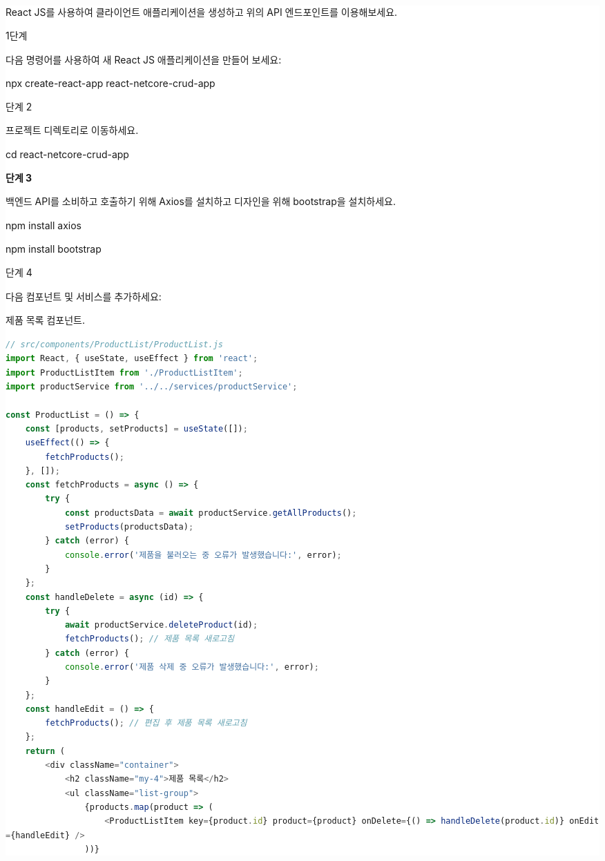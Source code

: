 React JS를 사용하여 클라이언트 애플리케이션을 생성하고 위의 API 엔드포인트를 이용해보세요.

1단계



다음 명령어를 사용하여 새 React JS 애플리케이션을 만들어 보세요:

npx create-react-app react-netcore-crud-app

단계 2

프로젝트 디렉토리로 이동하세요.



cd react-netcore-crud-app

**단계 3**

백엔드 API를 소비하고 호출하기 위해 Axios를 설치하고 디자인을 위해 bootstrap을 설치하세요.

npm install axios



npm install bootstrap

단계 4

다음 컴포넌트 및 서비스를 추가하세요:

제품 목록 컴포넌트.



```js
// src/components/ProductList/ProductList.js
import React, { useState, useEffect } from 'react';
import ProductListItem from './ProductListItem';
import productService from '../../services/productService';

const ProductList = () => {
    const [products, setProducts] = useState([]);
    useEffect(() => {
        fetchProducts();
    }, []);
    const fetchProducts = async () => {
        try {
            const productsData = await productService.getAllProducts();
            setProducts(productsData);
        } catch (error) {
            console.error('제품을 불러오는 중 오류가 발생했습니다:', error);
        }
    };
    const handleDelete = async (id) => {
        try {
            await productService.deleteProduct(id);
            fetchProducts(); // 제품 목록 새로고침
        } catch (error) {
            console.error('제품 삭제 중 오류가 발생했습니다:', error);
        }
    };
    const handleEdit = () => {
        fetchProducts(); // 편집 후 제품 목록 새로고침
    };
    return (
        <div className="container">
            <h2 className="my-4">제품 목록</h2>
            <ul className="list-group">
                {products.map(product => (
                    <ProductListItem key={product.id} product={product} onDelete={() => handleDelete(product.id)} onEdit={handleEdit} />
                ))}
```